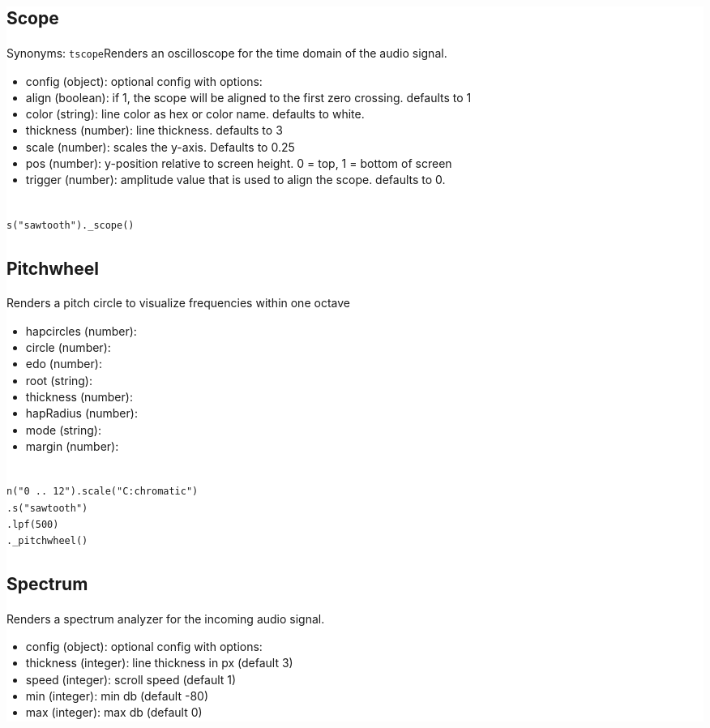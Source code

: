 
## Scope

Synonyms: `tscope`Renders an oscilloscope for the time domain of the audio signal.

- config (object): optional config with options:
- align (boolean): if 1, the scope will be aligned to the first zero crossing. defaults to 1
- color (string): line color as hex or color name. defaults to white.
- thickness (number): line thickness. defaults to 3
- scale (number): scales the y-axis. Defaults to 0.25
- pos (number): y-position relative to screen height. 0 = top, 1 = bottom of screen
- trigger (number): amplitude value that is used to align the scope. defaults to 0.


```

s("sawtooth")._scope()

```


## Pitchwheel

Renders a pitch circle to visualize frequencies within one octave

- hapcircles (number):
- circle (number):
- edo (number):
- root (string):
- thickness (number):
- hapRadius (number):
- mode (string):
- margin (number):


```

n("0 .. 12").scale("C:chromatic")
.s("sawtooth")
.lpf(500)
._pitchwheel()

```


## Spectrum

Renders a spectrum analyzer for the incoming audio signal.

- config (object): optional config with options:
- thickness (integer): line thickness in px (default 3)
- speed (integer): scroll speed (default 1)
- min (integer): min db (default -80)
- max (integer): max db (default 0)

